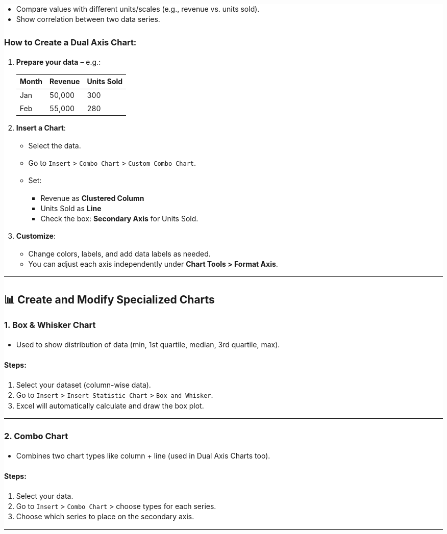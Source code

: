- Compare values with different units/scales (e.g., revenue vs. units sold).
- Show correlation between two data series.

### How to Create a Dual Axis Chart:

1. **Prepare your data** – e.g.:

   | Month | Revenue | Units Sold |
   | ----- | ------- | ---------- |
   | Jan   | 50,000  | 300        |
   | Feb   | 55,000  | 280        |

2. **Insert a Chart**:

   - Select the data.
   - Go to `Insert` > `Combo Chart` > `Custom Combo Chart`.
   - Set:

     - Revenue as **Clustered Column**
     - Units Sold as **Line**
     - Check the box: **Secondary Axis** for Units Sold.

3. **Customize**:

   - Change colors, labels, and add data labels as needed.
   - You can adjust each axis independently under **Chart Tools > Format Axis**.

---

## 📊 **Create and Modify Specialized Charts**

### 1. **Box & Whisker Chart**

- Used to show distribution of data (min, 1st quartile, median, 3rd quartile, max).

#### Steps:

1. Select your dataset (column-wise data).
2. Go to `Insert` > `Insert Statistic Chart` > `Box and Whisker`.
3. Excel will automatically calculate and draw the box plot.

---

### 2. **Combo Chart**

- Combines two chart types like column + line (used in Dual Axis Charts too).

#### Steps:

1. Select your data.
2. Go to `Insert` > `Combo Chart` > choose types for each series.
3. Choose which series to place on the secondary axis.

---
